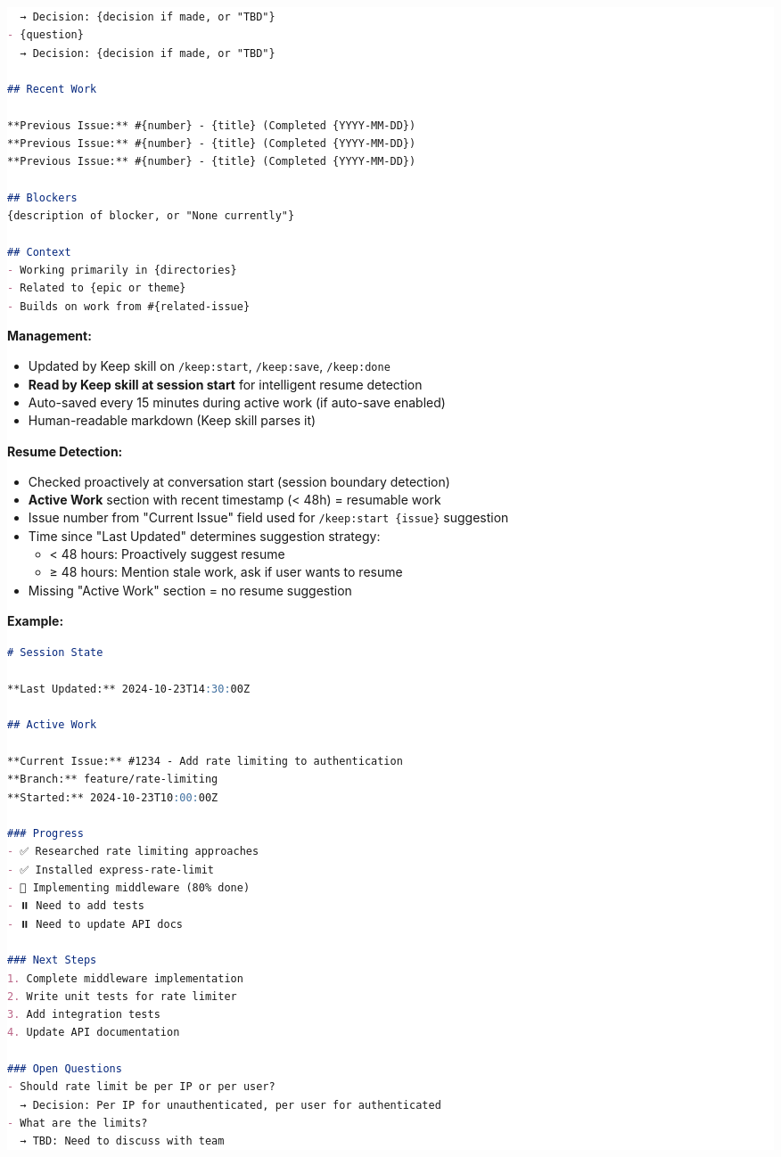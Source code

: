 ```markdown
  → Decision: {decision if made, or "TBD"}
- {question}
  → Decision: {decision if made, or "TBD"}

## Recent Work

**Previous Issue:** #{number} - {title} (Completed {YYYY-MM-DD})
**Previous Issue:** #{number} - {title} (Completed {YYYY-MM-DD})
**Previous Issue:** #{number} - {title} (Completed {YYYY-MM-DD})

## Blockers
{description of blocker, or "None currently"}

## Context
- Working primarily in {directories}
- Related to {epic or theme}
- Builds on work from #{related-issue}
```

**Management:**
- Updated by Keep skill on `/keep:start`, `/keep:save`, `/keep:done`
- **Read by Keep skill at session start** for intelligent resume detection
- Auto-saved every 15 minutes during active work (if auto-save enabled)
- Human-readable markdown (Keep skill parses it)

**Resume Detection:**
- Checked proactively at conversation start (session boundary detection)
- **Active Work** section with recent timestamp (< 48h) = resumable work
- Issue number from "Current Issue" field used for `/keep:start {issue}` suggestion
- Time since "Last Updated" determines suggestion strategy:
  - < 48 hours: Proactively suggest resume
  - ≥ 48 hours: Mention stale work, ask if user wants to resume
- Missing "Active Work" section = no resume suggestion

**Example:**
```markdown
# Session State

**Last Updated:** 2024-10-23T14:30:00Z

## Active Work

**Current Issue:** #1234 - Add rate limiting to authentication
**Branch:** feature/rate-limiting
**Started:** 2024-10-23T10:00:00Z

### Progress
- ✅ Researched rate limiting approaches
- ✅ Installed express-rate-limit
- 🔄 Implementing middleware (80% done)
- ⏸️ Need to add tests
- ⏸️ Need to update API docs

### Next Steps
1. Complete middleware implementation
2. Write unit tests for rate limiter
3. Add integration tests
4. Update API documentation

### Open Questions
- Should rate limit be per IP or per user?
  → Decision: Per IP for unauthenticated, per user for authenticated
- What are the limits?
  → TBD: Need to discuss with team
```
